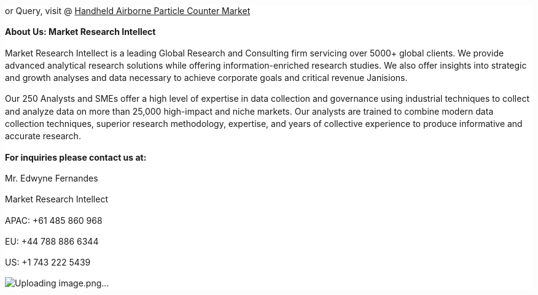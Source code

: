 or Query, visit&nbsp;@</strong>&nbsp;</span><span class="font-[700]"><a href="https://www.marketresearchintellect.com/product/global-handheld-airborne-particle-counter-market-size-and-forecast/?utm_source=Linkedin&utm_medium=863" target="_blank" data-tracking-control-name="article-ssr-frontend-pulse_little-text-block" data-tracking-will-navigate="" data-test-link="">Handheld Airborne Particle Counter Market</a></span></p><p><strong><span class="font-[700]">About Us: Market Research Intellect</span></strong></p><p><span class="">Market Research Intellect is a leading Global Research and Consulting firm servicing over 5000+ global clients. We provide advanced analytical research solutions while offering information-enriched research studies.&nbsp;</span>We also offer insights into strategic and growth analyses and data necessary to achieve corporate goals and critical revenue Janisions.</p><p><span class="">Our 250 Analysts and SMEs offer a high level of expertise in data collection and governance using industrial techniques to collect and analyze data on more than 25,000 high-impact and niche markets. Our analysts are trained to combine modern data collection techniques, superior research methodology, expertise, and years of collective experience to produce informative and accurate research.</span></p><p><strong>For inquiries please contact us at:</strong></p><p>Mr. Edwyne Fernandes</p><p>Market Research Intellect</p><p>APAC: +61 485 860 968</p><p>EU: +44 788 886 6344</p><p>US: +1 743 222 5439</p>
![Uploading image.png…]()
